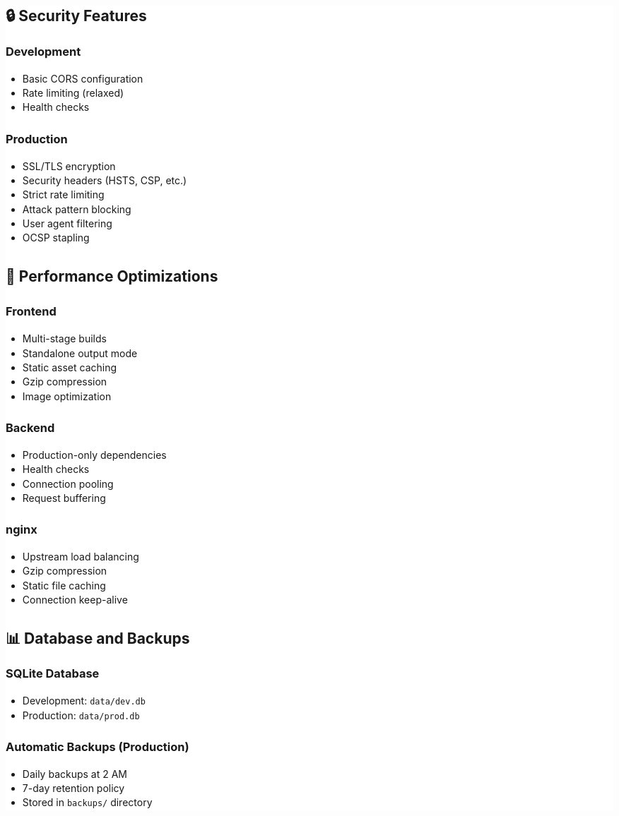 ## 🔒 Security Features

### Development
- Basic CORS configuration
- Rate limiting (relaxed)
- Health checks

### Production
- SSL/TLS encryption
- Security headers (HSTS, CSP, etc.)
- Strict rate limiting
- Attack pattern blocking
- User agent filtering
- OCSP stapling

## 🚀 Performance Optimizations

### Frontend
- Multi-stage builds
- Standalone output mode
- Static asset caching
- Gzip compression
- Image optimization

### Backend
- Production-only dependencies
- Health checks
- Connection pooling
- Request buffering

### nginx
- Upstream load balancing
- Gzip compression
- Static file caching
- Connection keep-alive

## 📊 Database and Backups

### SQLite Database
- Development: `data/dev.db`
- Production: `data/prod.db`

### Automatic Backups (Production)
- Daily backups at 2 AM
- 7-day retention policy
- Stored in `backups/` directory
